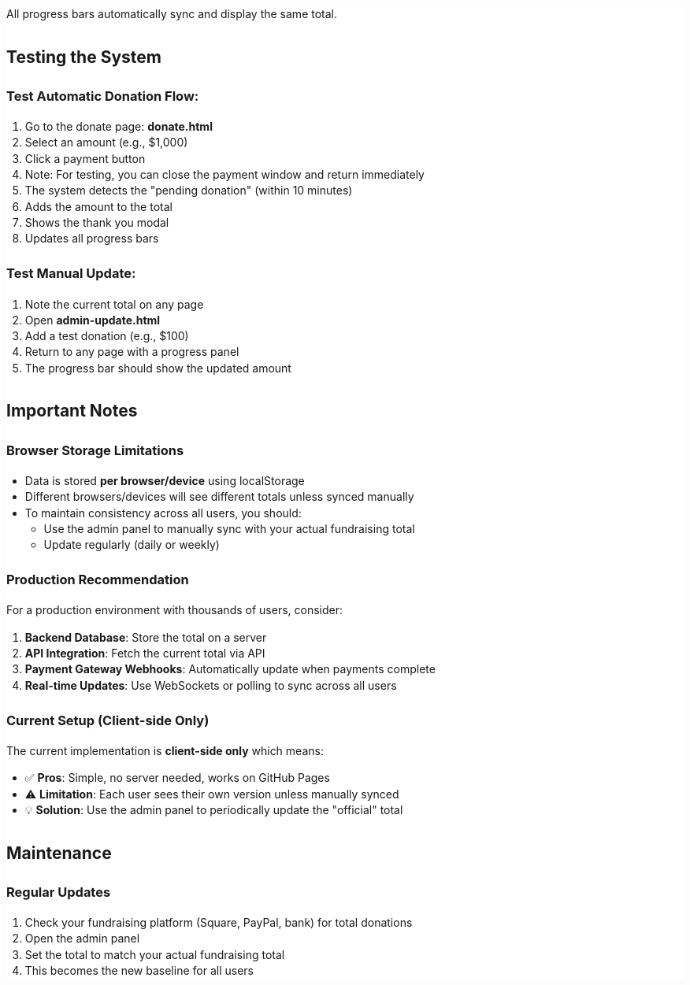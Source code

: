 All progress bars automatically sync and display the same total.

## Testing the System

### Test Automatic Donation Flow:
1. Go to the donate page: **donate.html**
2. Select an amount (e.g., $1,000)
3. Click a payment button
4. Note: For testing, you can close the payment window and return immediately
5. The system detects the "pending donation" (within 10 minutes)
6. Adds the amount to the total
7. Shows the thank you modal
8. Updates all progress bars

### Test Manual Update:
1. Note the current total on any page
2. Open **admin-update.html**
3. Add a test donation (e.g., $100)
4. Return to any page with a progress panel
5. The progress bar should show the updated amount

## Important Notes

### Browser Storage Limitations
- Data is stored **per browser/device** using localStorage
- Different browsers/devices will see different totals unless synced manually
- To maintain consistency across all users, you should:
  - Use the admin panel to manually sync with your actual fundraising total
  - Update regularly (daily or weekly)

### Production Recommendation
For a production environment with thousands of users, consider:
1. **Backend Database**: Store the total on a server
2. **API Integration**: Fetch the current total via API
3. **Payment Gateway Webhooks**: Automatically update when payments complete
4. **Real-time Updates**: Use WebSockets or polling to sync across all users

### Current Setup (Client-side Only)
The current implementation is **client-side only** which means:
- ✅ **Pros**: Simple, no server needed, works on GitHub Pages
- ⚠️ **Limitation**: Each user sees their own version unless manually synced
- 💡 **Solution**: Use the admin panel to periodically update the "official" total

## Maintenance

### Regular Updates
1. Check your fundraising platform (Square, PayPal, bank) for total donations
2. Open the admin panel
3. Set the total to match your actual fundraising total
4. This becomes the new baseline for all users
